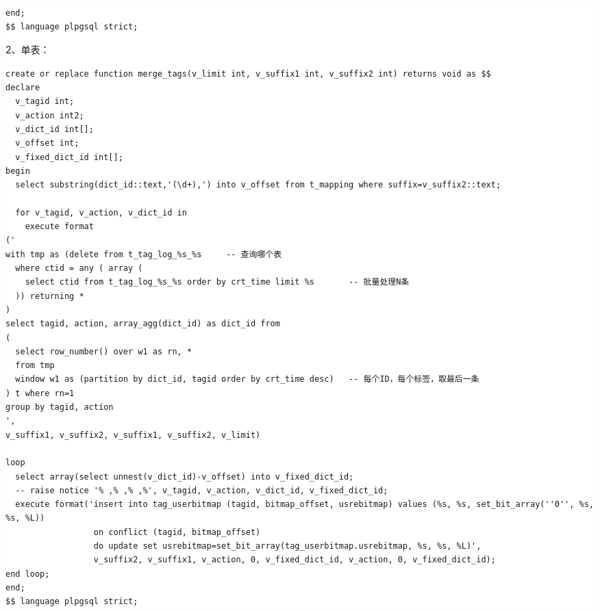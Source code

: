 ```  
end;  
$$ language plpgsql strict;  
```  
  
2、单表：   
  
```  
create or replace function merge_tags(v_limit int, v_suffix1 int, v_suffix2 int) returns void as $$  
declare  
  v_tagid int;  
  v_action int2;  
  v_dict_id int[];  
  v_offset int;  
  v_fixed_dict_id int[];  
begin  
  select substring(dict_id::text,'(\d+),') into v_offset from t_mapping where suffix=v_suffix2::text;   
  
  for v_tagid, v_action, v_dict_id in   
    execute format   
('  
with tmp as (delete from t_tag_log_%s_%s     -- 查询哪个表  
  where ctid = any ( array (  
    select ctid from t_tag_log_%s_%s order by crt_time limit %s       -- 批量处理N条  
  )) returning *  
)   
select tagid, action, array_agg(dict_id) as dict_id from    
(  
  select row_number() over w1 as rn, *   
  from tmp   
  window w1 as (partition by dict_id, tagid order by crt_time desc)   -- 每个ID，每个标签，取最后一条  
) t where rn=1  
group by tagid, action                                               
',   
v_suffix1, v_suffix2, v_suffix1, v_suffix2, v_limit)    
  
loop  
  select array(select unnest(v_dict_id)-v_offset) into v_fixed_dict_id;    
  -- raise notice '% ,% ,% ,%', v_tagid, v_action, v_dict_id, v_fixed_dict_id;  
  execute format('insert into tag_userbitmap (tagid, bitmap_offset, usrebitmap) values (%s, %s, set_bit_array(''0'', %s, %s, %L))   
                  on conflict (tagid, bitmap_offset)   
                  do update set usrebitmap=set_bit_array(tag_userbitmap.usrebitmap, %s, %s, %L)',   
                  v_suffix2, v_suffix1, v_action, 0, v_fixed_dict_id, v_action, 0, v_fixed_dict_id);  
end loop;  
end;  
$$ language plpgsql strict;  
```  
  